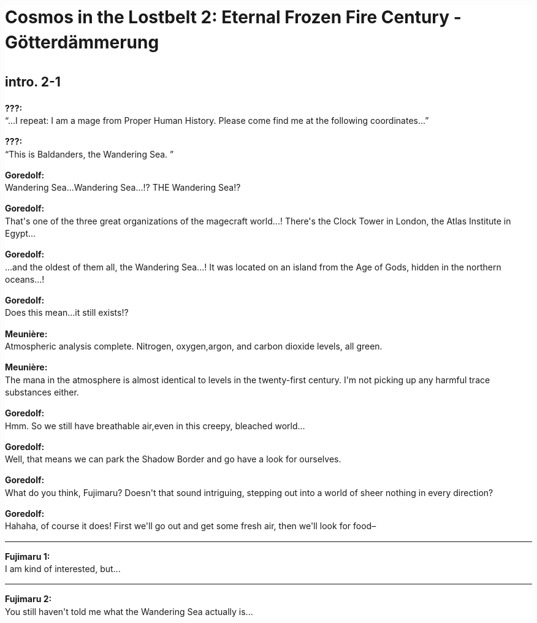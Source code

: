 # Cosmos in the Lostbelt 2: Eternal Frozen Fire Century - Götterdämmerung  
  
## intro. 2-1  
   
**???:**  
“...I repeat: I am a mage from Proper Human History. Please come find me at the following coordinates...”  
   
**???:**  
“This is Baldanders, the Wandering Sea. ”  
   
**Goredolf:**   
Wandering Sea...Wandering Sea...!? THE Wandering Sea!?   
   
**Goredolf:**   
That's one of the three great organizations of the magecraft world...! There's the Clock Tower in London, the Atlas Institute in Egypt...  
   
**Goredolf:**   
...and the oldest of them all, the Wandering Sea...! It was located on an island from the Age of Gods, hidden in the northern oceans...!   
   
**Goredolf:**   
Does this mean...it still exists!?   
   
**Meunière:**   
Atmospheric analysis complete. Nitrogen, oxygen,argon, and carbon dioxide levels, all green.   
   
**Meunière:**   
The mana in the atmosphere is almost identical to levels in the twenty-first century. I'm not picking up any harmful trace substances either.   
   
**Goredolf:**   
Hmm. So we still have breathable air,even in this creepy, bleached world...  
   
**Goredolf:**   
Well, that means we can park the Shadow Border and go have a look for ourselves.   
   
**Goredolf:**   
What do you think, Fujimaru? Doesn't that sound intriguing, stepping out into a world of sheer nothing in every direction?   
   
**Goredolf:**   
Hahaha, of course it does! First we'll go out and get some fresh air, then we'll look for food&ndash;  
   
---  
  
**Fujimaru 1:**   
I am kind of interested, but...  
  
---  
  
**Fujimaru 2:**   
You still haven't told me what the Wandering Sea actually is...  
   